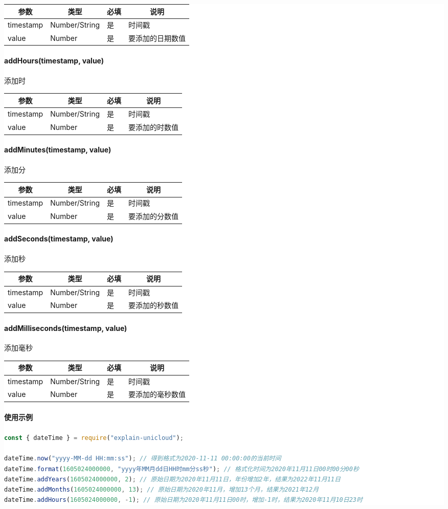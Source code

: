 |参数|类型|必填|说明|
|--	|--	|--	|--	|
|timestamp|Number/String|是|时间戳|
|value|Number|是|要添加的日期数值|

#### addHours(timestamp, value)
添加时

|参数|类型|必填|说明|
|--	|--	|--	|--	|
|timestamp|Number/String|是|时间戳|
|value|Number|是|要添加的时数值|

#### addMinutes(timestamp, value)
添加分

|参数|类型|必填|说明|
|--	|--	|--	|--	|
|timestamp|Number/String|是|时间戳|
|value|Number|是|要添加的分数值|

#### addSeconds(timestamp, value)
添加秒

|参数|类型|必填|说明|
|--	|--	|--	|--	|
|timestamp|Number/String|是|时间戳|
|value|Number|是|要添加的秒数值|

#### addMilliseconds(timestamp, value)
添加毫秒

|参数|类型|必填|说明|
|--	|--	|--	|--	|
|timestamp|Number/String|是|时间戳|
|value|Number|是|要添加的毫秒数值|

#### 使用示例
```javascript
const { dateTime } = require("explain-unicloud");

dateTime.now("yyyy-MM-dd HH:mm:ss"); // 得到格式为2020-11-11 00:00:00的当前时间
dateTime.format(1605024000000, "yyyy年MM月dd日HH时mm分ss秒"); // 格式化时间为2020年11月11日00时00分00秒
dateTime.addYears(1605024000000, 2); // 原始日期为2020年11月11日，年份增加2年，结果为2022年11月11日
dateTime.addMonths(1605024000000, 13); // 原始日期为2020年11月，增加13个月，结果为2021年12月
dateTime.addHours(1605024000000, -1); // 原始日期为2020年11月11日00时，增加-1时，结果为2020年11月10日23时
```

